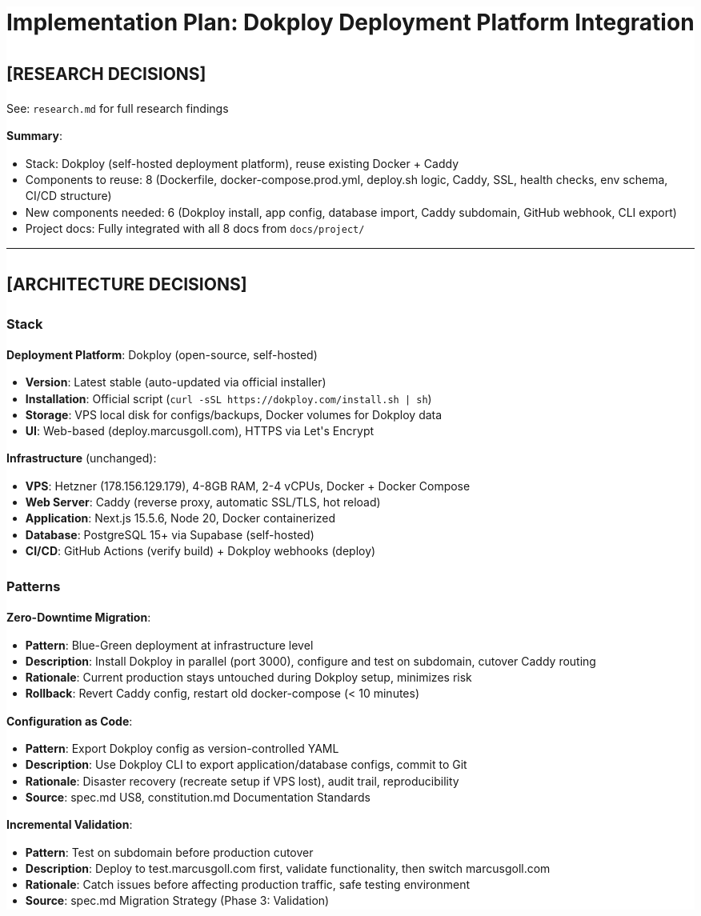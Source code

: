# Implementation Plan: Dokploy Deployment Platform Integration

## [RESEARCH DECISIONS]

See: `research.md` for full research findings

**Summary**:
- Stack: Dokploy (self-hosted deployment platform), reuse existing Docker + Caddy
- Components to reuse: 8 (Dockerfile, docker-compose.prod.yml, deploy.sh logic, Caddy, SSL, health checks, env schema, CI/CD structure)
- New components needed: 6 (Dokploy install, app config, database import, Caddy subdomain, GitHub webhook, CLI export)
- Project docs: Fully integrated with all 8 docs from `docs/project/`

---

## [ARCHITECTURE DECISIONS]

### Stack

**Deployment Platform**: Dokploy (open-source, self-hosted)
- **Version**: Latest stable (auto-updated via official installer)
- **Installation**: Official script (`curl -sSL https://dokploy.com/install.sh | sh`)
- **Storage**: VPS local disk for configs/backups, Docker volumes for Dokploy data
- **UI**: Web-based (deploy.marcusgoll.com), HTTPS via Let's Encrypt

**Infrastructure** (unchanged):
- **VPS**: Hetzner (178.156.129.179), 4-8GB RAM, 2-4 vCPUs, Docker + Docker Compose
- **Web Server**: Caddy (reverse proxy, automatic SSL/TLS, hot reload)
- **Application**: Next.js 15.5.6, Node 20, Docker containerized
- **Database**: PostgreSQL 15+ via Supabase (self-hosted)
- **CI/CD**: GitHub Actions (verify build) + Dokploy webhooks (deploy)

### Patterns

**Zero-Downtime Migration**:
- **Pattern**: Blue-Green deployment at infrastructure level
- **Description**: Install Dokploy in parallel (port 3000), configure and test on subdomain, cutover Caddy routing
- **Rationale**: Current production stays untouched during Dokploy setup, minimizes risk
- **Rollback**: Revert Caddy config, restart old docker-compose (< 10 minutes)

**Configuration as Code**:
- **Pattern**: Export Dokploy config as version-controlled YAML
- **Description**: Use Dokploy CLI to export application/database configs, commit to Git
- **Rationale**: Disaster recovery (recreate setup if VPS lost), audit trail, reproducibility
- **Source**: spec.md US8, constitution.md Documentation Standards

**Incremental Validation**:
- **Pattern**: Test on subdomain before production cutover
- **Description**: Deploy to test.marcusgoll.com first, validate functionality, then switch marcusgoll.com
- **Rationale**: Catch issues before affecting production traffic, safe testing environment
- **Source**: spec.md Migration Strategy (Phase 3: Validation)
